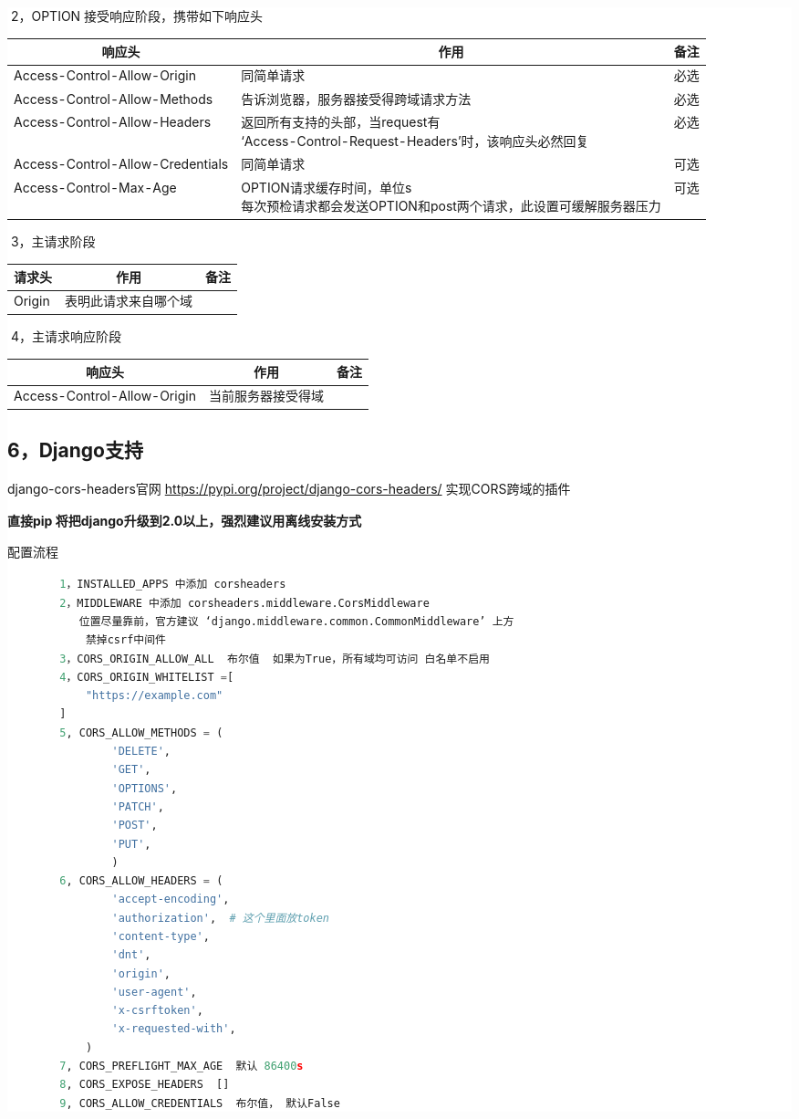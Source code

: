 ​	2，OPTION 接受响应阶段，携带如下响应头

| 响应头                           | 作用                                                         | 备注 |
| -------------------------------- | ------------------------------------------------------------ | ---- |
| Access-Control-Allow-Origin      | 同简单请求                                                   | 必选 |
| Access-Control-Allow-Methods     | 告诉浏览器，服务器接受得跨域请求方法                         | 必选 |
| Access-Control-Allow-Headers     | 返回所有支持的头部，当request有<br/>			‘Access-Control-Request-Headers’时，该响应头必然回复 | 必选 |
| Access-Control-Allow-Credentials | 同简单请求                                                   | 可选 |
| Access-Control-Max-Age           | OPTION请求缓存时间，单位s<br>每次预检请求都会发送OPTION和post两个请求，此设置可缓解服务器压力 | 可选 |

​	3，主请求阶段 

| 请求头 | 作用                 | 备注 |
| ------ | -------------------- | ---- |
| Origin | 表明此请求来自哪个域 |      |

​	4，主请求响应阶段

| 响应头                      | 作用               | 备注 |
| --------------------------- | ------------------ | ---- |
| Access-Control-Allow-Origin | 当前服务器接受得域 |      |



## 6，Django支持		   

django-cors-headers官网 https://pypi.org/project/django-cors-headers/     实现CORS跨域的插件

**直接pip 将把django升级到2.0以上，强烈建议用离线安装方式**

配置流程

```python
		1，INSTALLED_APPS 中添加 corsheaders
		2，MIDDLEWARE 中添加 corsheaders.middleware.CorsMiddleware
		   位置尽量靠前，官方建议 ‘django.middleware.common.CommonMiddleware’ 上方
            禁掉csrf中间件
		3，CORS_ORIGIN_ALLOW_ALL  布尔值  如果为True，所有域均可访问 白名单不启用
		4，CORS_ORIGIN_WHITELIST =[
			"https://example.com"
		]
		5, CORS_ALLOW_METHODS = (
				'DELETE',
				'GET',
				'OPTIONS',
				'PATCH',
				'POST',
				'PUT',
				)
		6, CORS_ALLOW_HEADERS = (
				'accept-encoding',
				'authorization',  # 这个里面放token
				'content-type',
				'dnt',
				'origin',
				'user-agent',
				'x-csrftoken',
				'x-requested-with',
			)
		7, CORS_PREFLIGHT_MAX_AGE  默认 86400s
		8, CORS_EXPOSE_HEADERS  []
		9, CORS_ALLOW_CREDENTIALS  布尔值， 默认False
```
